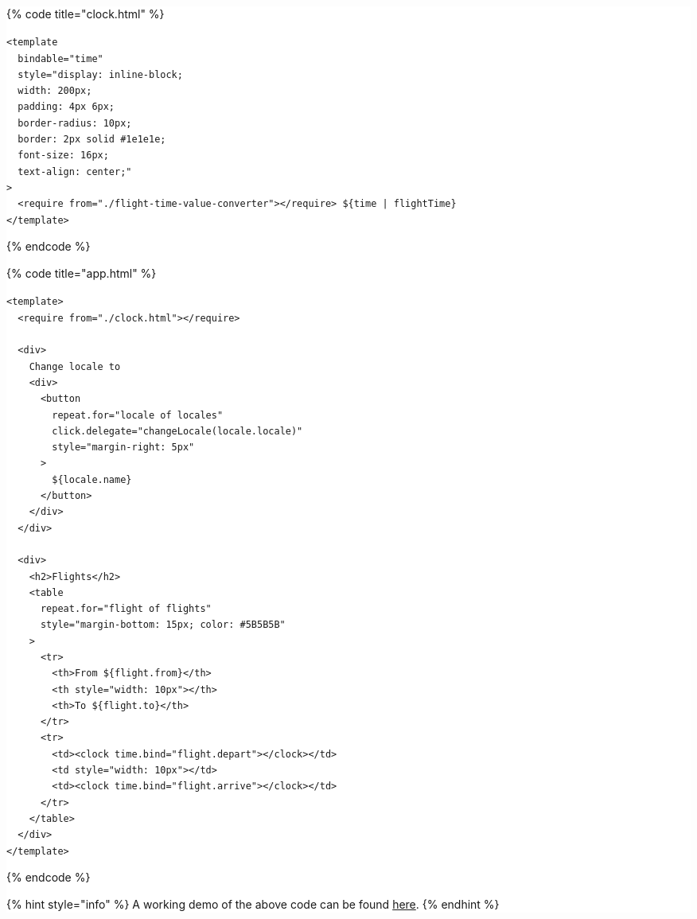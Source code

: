{% code title="clock.html" %}
```markup
<template
  bindable="time"
  style="display: inline-block;
  width: 200px;
  padding: 4px 6px;
  border-radius: 10px;
  border: 2px solid #1e1e1e;
  font-size: 16px;
  text-align: center;"
>
  <require from="./flight-time-value-converter"></require> ${time | flightTime}
</template>
```
{% endcode %}

{% code title="app.html" %}
```markup
<template>
  <require from="./clock.html"></require>

  <div>
    Change locale to
    <div>
      <button
        repeat.for="locale of locales"
        click.delegate="changeLocale(locale.locale)"
        style="margin-right: 5px"
      >
        ${locale.name}
      </button>
    </div>
  </div>

  <div>
    <h2>Flights</h2>
    <table
      repeat.for="flight of flights"
      style="margin-bottom: 15px; color: #5B5B5B"
    >
      <tr>
        <th>From ${flight.from}</th>
        <th style="width: 10px"></th>
        <th>To ${flight.to}</th>
      </tr>
      <tr>
        <td><clock time.bind="flight.depart"></clock></td>
        <td style="width: 10px"></td>
        <td><clock time.bind="flight.arrive"></clock></td>
      </tr>
    </table>
  </div>
</template>
```
{% endcode %}

{% hint style="info" %}
A working demo of the above code can be found [here](https://gist.dumber.app/?gist=d43822bc180f2dc8602ebf435124a9e4).
{% endhint %}

